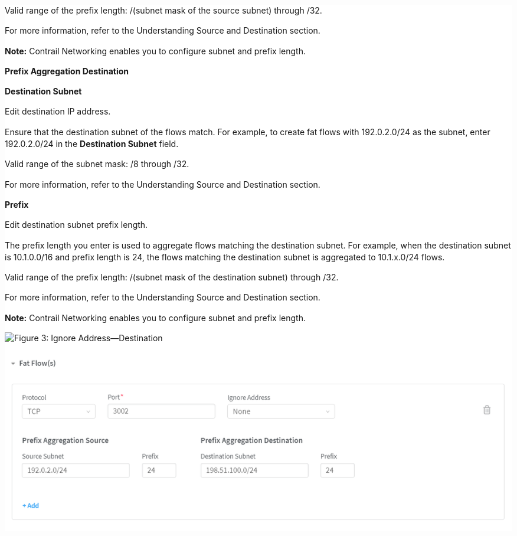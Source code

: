 Valid range of the prefix length: /(subnet mask of the source subnet)
through /32.

For more information, refer to the <span class="kbd user-typing"
v-pre="">Understanding Source and Destination</span> section.

**Note:** Contrail Networking enables you to configure subnet and prefix
length.

**Prefix Aggregation Destination**

**Destination Subnet**

Edit destination IP address.

Ensure that the destination subnet of the flows match. For example, to
create fat flows with 192.0.2.0/24 as the subnet, enter 192.0.2.0/24 in
the **Destination Subnet** field.

Valid range of the subnet mask: /8 through /32.

For more information, refer to the <span class="kbd user-typing"
v-pre="">Understanding Source and Destination</span> section.

**Prefix**

Edit destination subnet prefix length.

The prefix length you enter is used to aggregate flows matching the
destination subnet. For example, when the destination subnet is
10.1.0.0/16 and prefix length is 24, the flows matching the destination
subnet is aggregated to 10.1.x.0/24 flows.

Valid range of the prefix length: /(subnet mask of the destination
subnet) through /32.

For more information, refer to the <span class="kbd user-typing"
v-pre="">Understanding Source and Destination</span> section.

**Note:** Contrail Networking enables you to configure subnet and prefix
length.

![Figure 3: Ignore
Address—Destination](documentation/images/s051790.PNG)

![Figure 4: Ignore Address—None](documentation/images/s051792.PNG)
